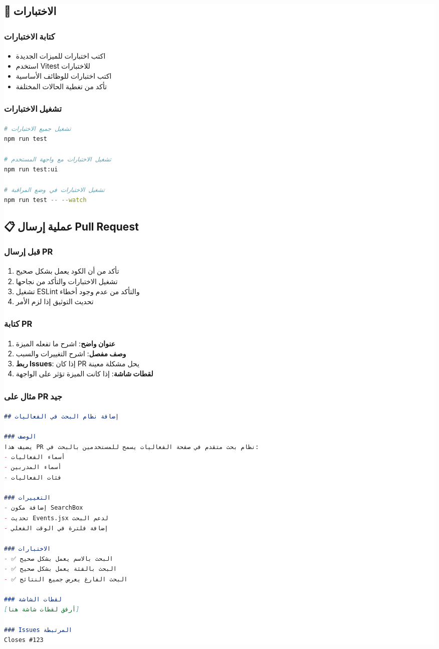 ## 🧪 الاختبارات

### كتابة الاختبارات
- اكتب اختبارات للميزات الجديدة
- استخدم Vitest للاختبارات
- اكتب اختبارات للوظائف الأساسية
- تأكد من تغطية الحالات المختلفة

### تشغيل الاختبارات
```bash
# تشغيل جميع الاختبارات
npm run test

# تشغيل الاختبارات مع واجهة المستخدم
npm run test:ui

# تشغيل الاختبارات في وضع المراقبة
npm run test -- --watch
```

## 📋 عملية إرسال Pull Request

### قبل إرسال PR
1. تأكد من أن الكود يعمل بشكل صحيح
2. تشغيل الاختبارات والتأكد من نجاحها
3. تشغيل ESLint والتأكد من عدم وجود أخطاء
4. تحديث التوثيق إذا لزم الأمر

### كتابة PR
1. **عنوان واضح**: اشرح ما تفعله الميزة
2. **وصف مفصل**: اشرح التغييرات والسبب
3. **ربط Issues**: إذا كان PR يحل مشكلة معينة
4. **لقطات شاشة**: إذا كانت الميزة تؤثر على الواجهة

### مثال على PR جيد
```markdown
## إضافة نظام البحث في الفعاليات

### الوصف
يضيف هذا PR نظام بحث متقدم في صفحة الفعاليات يسمح للمستخدمين بالبحث في:
- أسماء الفعاليات
- أسماء المدربين
- فئات الفعاليات

### التغييرات
- إضافة مكون SearchBox
- تحديث Events.jsx لدعم البحث
- إضافة فلترة في الوقت الفعلي

### الاختبارات
- ✅ البحث بالاسم يعمل بشكل صحيح
- ✅ البحث بالفئة يعمل بشكل صحيح
- ✅ البحث الفارغ يعرض جميع النتائج

### لقطات الشاشة
[أرفق لقطات شاشة هنا]

### Issues المرتبطة
Closes #123
```
